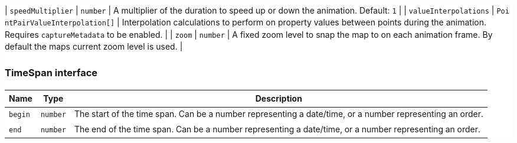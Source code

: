 | `speedMultiplier` | `number` | A multiplier of the duration to speed up or down the animation. Default: `1` | 
| `valueInterpolations` | `PointPairValueInterpolation[]` | Interpolation calculations to perform on property values between points during the animation. Requires `captureMetadata` to be enabled. |
| `zoom` | `number` | A fixed zoom level to snap the map to on each animation frame. By default the maps current zoom level is used. |

### TimeSpan interface

| Name | Type | Description |
|------|------|-------------|
| `begin` | `number` | The start of the time span. Can be a number representing a date/time, or a number representing an order. |
| `end` | `number` | The end of the time span. Can be a number representing a date/time, or a number representing an order. |
